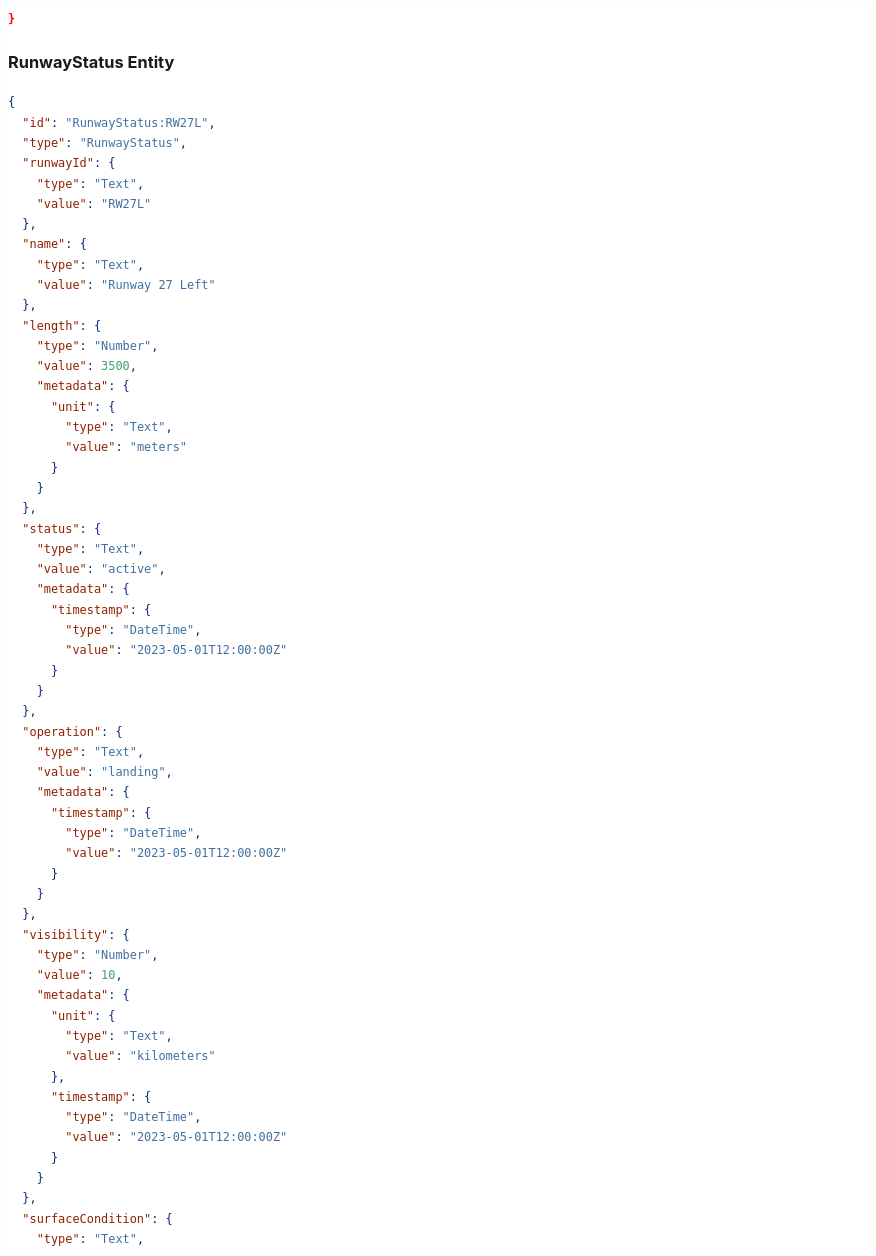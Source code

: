 ```json
}
```

### RunwayStatus Entity

```json
{
  "id": "RunwayStatus:RW27L",
  "type": "RunwayStatus",
  "runwayId": {
    "type": "Text",
    "value": "RW27L"
  },
  "name": {
    "type": "Text",
    "value": "Runway 27 Left"
  },
  "length": {
    "type": "Number",
    "value": 3500,
    "metadata": {
      "unit": {
        "type": "Text",
        "value": "meters"
      }
    }
  },
  "status": {
    "type": "Text",
    "value": "active",
    "metadata": {
      "timestamp": {
        "type": "DateTime",
        "value": "2023-05-01T12:00:00Z"
      }
    }
  },
  "operation": {
    "type": "Text",
    "value": "landing",
    "metadata": {
      "timestamp": {
        "type": "DateTime",
        "value": "2023-05-01T12:00:00Z"
      }
    }
  },
  "visibility": {
    "type": "Number",
    "value": 10,
    "metadata": {
      "unit": {
        "type": "Text",
        "value": "kilometers"
      },
      "timestamp": {
        "type": "DateTime",
        "value": "2023-05-01T12:00:00Z"
      }
    }
  },
  "surfaceCondition": {
    "type": "Text",
```